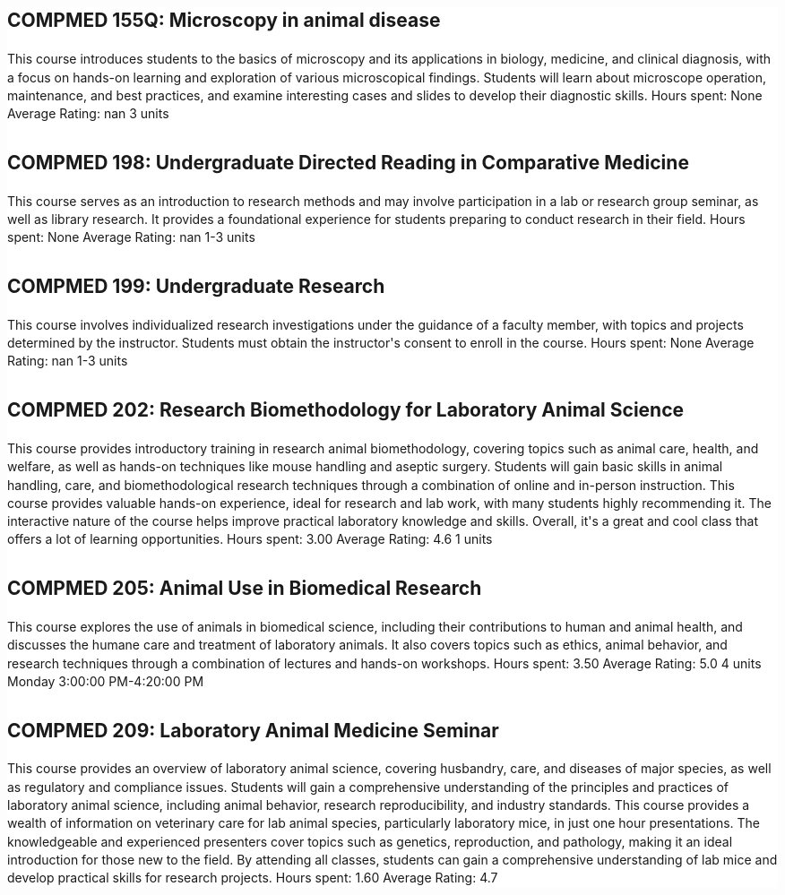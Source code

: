 ## COMPMED 155Q: Microscopy in animal disease
This course introduces students to the basics of microscopy and its applications in biology, medicine, and clinical diagnosis, with a focus on hands-on learning and exploration of various microscopical findings. Students will learn about microscope operation, maintenance, and best practices, and examine interesting cases and slides to develop their diagnostic skills.
Hours spent: None
Average Rating: nan
3 units
## COMPMED 198: Undergraduate Directed Reading in Comparative Medicine
This course serves as an introduction to research methods and may involve participation in a lab or research group seminar, as well as library research. It provides a foundational experience for students preparing to conduct research in their field.
Hours spent: None
Average Rating: nan
1-3 units
## COMPMED 199: Undergraduate Research
This course involves individualized research investigations under the guidance of a faculty member, with topics and projects determined by the instructor. Students must obtain the instructor's consent to enroll in the course.
Hours spent: None
Average Rating: nan
1-3 units
## COMPMED 202: Research Biomethodology for Laboratory Animal Science
This course provides introductory training in research animal biomethodology, covering topics such as animal care, health, and welfare, as well as hands-on techniques like mouse handling and aseptic surgery. Students will gain basic skills in animal handling, care, and biomethodological research techniques through a combination of online and in-person instruction.
This course provides valuable hands-on experience, ideal for research and lab work, with many students highly recommending it. The interactive nature of the course helps improve practical laboratory knowledge and skills. Overall, it's a great and cool class that offers a lot of learning opportunities.
Hours spent: 3.00
Average Rating: 4.6
1 units
## COMPMED 205: Animal Use in Biomedical Research
This course explores the use of animals in biomedical science, including their contributions to human and animal health, and discusses the humane care and treatment of laboratory animals. It also covers topics such as ethics, animal behavior, and research techniques through a combination of lectures and hands-on workshops.
Hours spent: 3.50
Average Rating: 5.0
4 units
Monday 3:00:00 PM-4:20:00 PM
## COMPMED 209: Laboratory Animal Medicine Seminar
This course provides an overview of laboratory animal science, covering husbandry, care, and diseases of major species, as well as regulatory and compliance issues. Students will gain a comprehensive understanding of the principles and practices of laboratory animal science, including animal behavior, research reproducibility, and industry standards.
This course provides a wealth of information on veterinary care for lab animal species, particularly laboratory mice, in just one hour presentations. The knowledgeable and experienced presenters cover topics such as genetics, reproduction, and pathology, making it an ideal introduction for those new to the field. By attending all classes, students can gain a comprehensive understanding of lab mice and develop practical skills for research projects.
Hours spent: 1.60
Average Rating: 4.7
